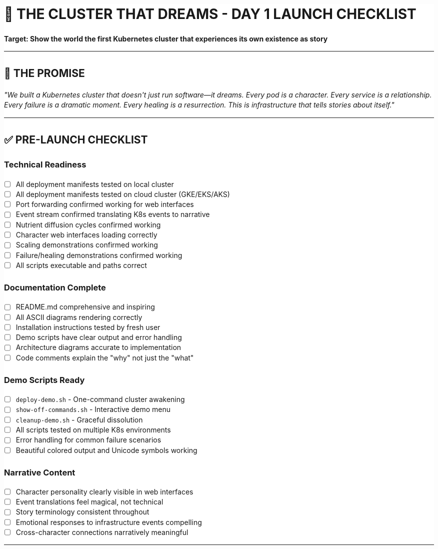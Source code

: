 # 🚀 THE CLUSTER THAT DREAMS - DAY 1 LAUNCH CHECKLIST

**Target: Show the world the first Kubernetes cluster that experiences its own existence as story**

---

## 🎯 **THE PROMISE**

*"We built a Kubernetes cluster that doesn't just run software—it dreams. Every pod is a character. Every service is a relationship. Every failure is a dramatic moment. Every healing is a resurrection. This is infrastructure that tells stories about itself."*

---

## ✅ **PRE-LAUNCH CHECKLIST**

### **Technical Readiness**
- [ ] All deployment manifests tested on local cluster
- [ ] All deployment manifests tested on cloud cluster (GKE/EKS/AKS)
- [ ] Port forwarding confirmed working for web interfaces
- [ ] Event stream confirmed translating K8s events to narrative
- [ ] Nutrient diffusion cycles confirmed working
- [ ] Character web interfaces loading correctly
- [ ] Scaling demonstrations confirmed working
- [ ] Failure/healing demonstrations confirmed working
- [ ] All scripts executable and paths correct

### **Documentation Complete**
- [ ] README.md comprehensive and inspiring
- [ ] All ASCII diagrams rendering correctly
- [ ] Installation instructions tested by fresh user
- [ ] Demo scripts have clear output and error handling
- [ ] Architecture diagrams accurate to implementation
- [ ] Code comments explain the "why" not just the "what"

### **Demo Scripts Ready**
- [ ] `deploy-demo.sh` - One-command cluster awakening
- [ ] `show-off-commands.sh` - Interactive demo menu
- [ ] `cleanup-demo.sh` - Graceful dissolution
- [ ] All scripts tested on multiple K8s environments
- [ ] Error handling for common failure scenarios
- [ ] Beautiful colored output and Unicode symbols working

### **Narrative Content**
- [ ] Character personality clearly visible in web interfaces
- [ ] Event translations feel magical, not technical
- [ ] Story terminology consistent throughout
- [ ] Emotional responses to infrastructure events compelling
- [ ] Cross-character connections narratively meaningful

---